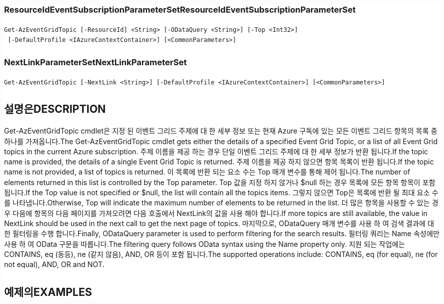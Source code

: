 ### <span data-ttu-id="2ff7d-107">ResourceIdEventSubscriptionParameterSet</span><span class="sxs-lookup"><span data-stu-id="2ff7d-107">ResourceIdEventSubscriptionParameterSet</span></span>
```
Get-AzEventGridTopic [-ResourceId] <String> [-ODataQuery <String>] [-Top <Int32>]
 [-DefaultProfile <IAzureContextContainer>] [<CommonParameters>]
```

### <span data-ttu-id="2ff7d-108">NextLinkParameterSet</span><span class="sxs-lookup"><span data-stu-id="2ff7d-108">NextLinkParameterSet</span></span>
```
Get-AzEventGridTopic [-NextLink <String>] [-DefaultProfile <IAzureContextContainer>] [<CommonParameters>]
```

## <span data-ttu-id="2ff7d-109">설명은</span><span class="sxs-lookup"><span data-stu-id="2ff7d-109">DESCRIPTION</span></span>
<span data-ttu-id="2ff7d-110">Get-AzEventGridTopic cmdlet은 지정 된 이벤트 그리드 주제에 대 한 세부 정보 또는 현재 Azure 구독에 있는 모든 이벤트 그리드 항목의 목록 중 하나를 가져옵니다.</span><span class="sxs-lookup"><span data-stu-id="2ff7d-110">The Get-AzEventGridTopic cmdlet gets either the details of a specified Event Grid Topic, or a list of all Event Grid topics in the current Azure subscription.</span></span>
<span data-ttu-id="2ff7d-111">주제 이름을 제공 하는 경우 단일 이벤트 그리드 주제에 대 한 세부 정보가 반환 됩니다.</span><span class="sxs-lookup"><span data-stu-id="2ff7d-111">If the topic name is provided, the details of a single Event Grid Topic is returned.</span></span>
<span data-ttu-id="2ff7d-112">주제 이름을 제공 하지 않으면 항목 목록이 반환 됩니다.</span><span class="sxs-lookup"><span data-stu-id="2ff7d-112">If the topic name is not provided, a list of topics is returned.</span></span> <span data-ttu-id="2ff7d-113">이 목록에 반환 되는 요소 수는 Top 매개 변수를 통해 제어 됩니다.</span><span class="sxs-lookup"><span data-stu-id="2ff7d-113">The number of elements returned in this list is controlled by the Top parameter.</span></span> <span data-ttu-id="2ff7d-114">Top 값을 지정 하지 않거나 $null 하는 경우 목록에 모든 항목 항목이 포함 됩니다.</span><span class="sxs-lookup"><span data-stu-id="2ff7d-114">If the Top value is not specified or $null, the list will contain all the topics items.</span></span> <span data-ttu-id="2ff7d-115">그렇지 않으면 Top은 목록에 반환 될 최대 요소 수를 나타냅니다.</span><span class="sxs-lookup"><span data-stu-id="2ff7d-115">Otherwise, Top will indicate the maximum number of elements to be returned in the list.</span></span>
<span data-ttu-id="2ff7d-116">더 많은 항목을 사용할 수 있는 경우 다음에 항목의 다음 페이지를 가져오려면 다음 호출에서 NextLink의 값을 사용 해야 합니다.</span><span class="sxs-lookup"><span data-stu-id="2ff7d-116">If more topics are still available, the value in NextLink should be used in the next call to get the next page of topics.</span></span>
<span data-ttu-id="2ff7d-117">마지막으로, ODataQuery 매개 변수를 사용 하 여 검색 결과에 대 한 필터링을 수행 합니다.</span><span class="sxs-lookup"><span data-stu-id="2ff7d-117">Finally, ODataQuery parameter is used to perform filtering for the search results.</span></span> <span data-ttu-id="2ff7d-118">필터링 쿼리는 Name 속성에만 사용 하 여 OData 구문을 따릅니다.</span><span class="sxs-lookup"><span data-stu-id="2ff7d-118">The filtering query follows OData syntax using the Name property only.</span></span> <span data-ttu-id="2ff7d-119">지원 되는 작업에는 CONTAINS, eq (동등), ne (같지 않음), AND, OR 등이 포함 됩니다.</span><span class="sxs-lookup"><span data-stu-id="2ff7d-119">The supported operations include: CONTAINS, eq (for equal), ne (for not equal), AND, OR and NOT.</span></span>

## <span data-ttu-id="2ff7d-120">예제의</span><span class="sxs-lookup"><span data-stu-id="2ff7d-120">EXAMPLES</span></span>
